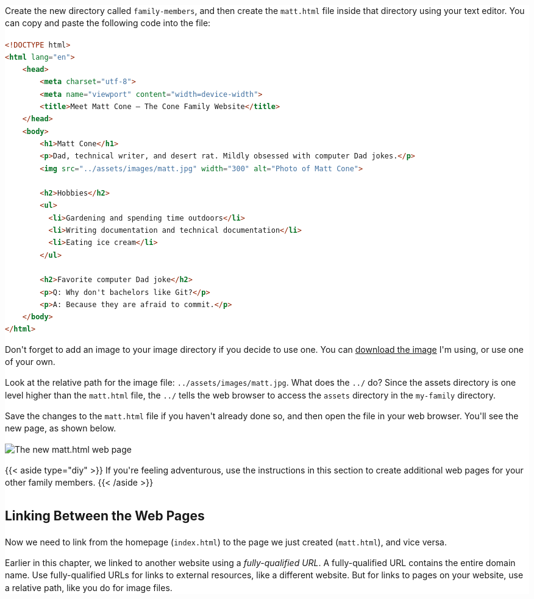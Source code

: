 Create the new directory called `family-members`, and then create the `matt.html` file inside that directory using your text editor. You can copy and paste the following code into the file:

```html
<!DOCTYPE html>
<html lang="en">
    <head>
        <meta charset="utf-8">
        <meta name="viewport" content="width=device-width">
        <title>Meet Matt Cone — The Cone Family Website</title>
    </head>
    <body>
        <h1>Matt Cone</h1>
        <p>Dad, technical writer, and desert rat. Mildly obsessed with computer Dad jokes.</p>
        <img src="../assets/images/matt.jpg" width="300" alt="Photo of Matt Cone">

        <h2>Hobbies</h2>
        <ul>
          <li>Gardening and spending time outdoors</li>
          <li>Writing documentation and technical documentation</li>
          <li>Eating ice cream</li>
        </ul>

        <h2>Favorite computer Dad joke</h2>
        <p>Q: Why don't bachelors like Git?</p>
        <p>A: Because they are afraid to commit.</p>
    </body>
</html>
```

Don't forget to add an image to your image directory if you decide to use one. You can [download the image](https://github.com/staticguide/chapter-3/blob/main/assets/images/matt.jpg) I'm using, or use one of your own. 

Look at the relative path for the image file: `../assets/images/matt.jpg`. What does the `../` do? Since the assets directory is one level higher than the `matt.html` file, the `../` tells the web browser to access the `assets` directory in the `my-family` directory. 

Save the changes to the `matt.html` file if you haven't already done so, and then open the file in your web browser. You'll see the new page, as shown below. 

![The new matt.html web page](/images/figures/figure-96.png)

{{< aside type="diy" >}}
If you're feeling adventurous, use the instructions in this section to create additional web pages for your other family members.
{{< /aside >}}

## Linking Between the Web Pages

Now we need to link from the homepage (`index.html`) to the page we just created (`matt.html`), and vice versa. 

Earlier in this chapter, we linked to another website using a *fully-qualified URL*. A fully-qualified URL contains the entire domain name. Use fully-qualified URLs for links to external resources, like a different website. But for links to pages on your website, use a relative path, like you do for image files.
